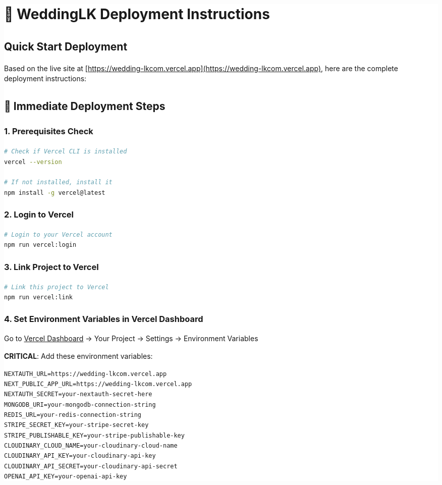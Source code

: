 # 🚀 WeddingLK Deployment Instructions

## Quick Start Deployment

Based on the live site at [https://wedding-lkcom.vercel.app](https://wedding-lkcom.vercel.app), here are the complete deployment instructions:

## 🎯 Immediate Deployment Steps

### 1. Prerequisites Check
```bash
# Check if Vercel CLI is installed
vercel --version

# If not installed, install it
npm install -g vercel@latest
```

### 2. Login to Vercel
```bash
# Login to your Vercel account
npm run vercel:login
```

### 3. Link Project to Vercel
```bash
# Link this project to Vercel
npm run vercel:link
```

### 4. Set Environment Variables in Vercel Dashboard

Go to [Vercel Dashboard](https://vercel.com/dashboard) → Your Project → Settings → Environment Variables

**CRITICAL**: Add these environment variables:

```env
NEXTAUTH_URL=https://wedding-lkcom.vercel.app
NEXT_PUBLIC_APP_URL=https://wedding-lkcom.vercel.app
NEXTAUTH_SECRET=your-nextauth-secret-here
MONGODB_URI=your-mongodb-connection-string
REDIS_URL=your-redis-connection-string
STRIPE_SECRET_KEY=your-stripe-secret-key
STRIPE_PUBLISHABLE_KEY=your-stripe-publishable-key
CLOUDINARY_CLOUD_NAME=your-cloudinary-cloud-name
CLOUDINARY_API_KEY=your-cloudinary-api-key
CLOUDINARY_API_SECRET=your-cloudinary-api-secret
OPENAI_API_KEY=your-openai-api-key
```

